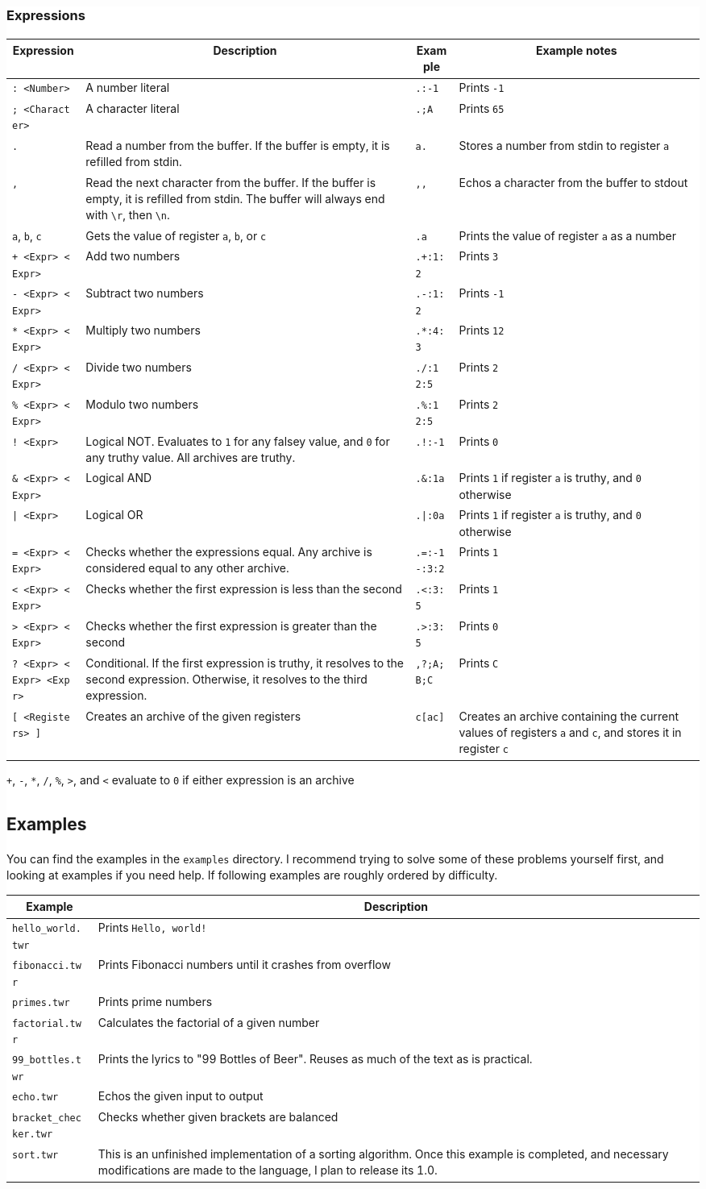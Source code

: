 ### Expressions

| Expression | Description | Example | Example notes |
| --- | --- | --- | --- |
| `: <Number>` | A number literal | `.:-1` | Prints `-1` |
| `; <Character>` | A character literal | `.;A` | Prints `65` |
| `.` | Read a number from the buffer. If the buffer is empty, it is refilled from stdin. | `a.` | Stores a number from stdin to register `a` |
| `,` | Read the next character from the buffer. If the buffer is empty, it is refilled from stdin. The buffer will always end with `\r`, then `\n`. | `,,` | Echos a character from the buffer to stdout |
| `a`, `b`, `c` | Gets the value of register `a`, `b`, or `c` | `.a` | Prints the value of register `a` as a number |
| `+ <Expr> <Expr>` | Add two numbers | `.+:1:2` | Prints `3` |
| `- <Expr> <Expr>` | Subtract two numbers | `.-:1:2` | Prints `-1` |
| `* <Expr> <Expr>` | Multiply two numbers | `.*:4:3` | Prints `12` |
| `/ <Expr> <Expr>` | Divide two numbers | `./:12:5` | Prints `2` |
| `% <Expr> <Expr>` | Modulo two numbers | `.%:12:5` | Prints `2` |
| `! <Expr>` | Logical NOT. Evaluates to `1` for any falsey value, and `0` for any truthy value. All archives are truthy. | `.!:-1` | Prints `0` |
| `& <Expr> <Expr>` | Logical AND | `.&:1a` | Prints `1` if register `a` is truthy, and `0` otherwise |
| <code>&#124; &lt;Expr&gt;</code> | Logical OR | <code>.&#124;:0a</code> | Prints `1` if register `a` is truthy, and `0` otherwise |
| `= <Expr> <Expr>` | Checks whether the expressions equal. Any archive is considered equal to any other archive. | `.=:-1-:3:2` | Prints `1` |
| `< <Expr> <Expr>` | Checks whether the first expression is less than the second | `.<:3:5` | Prints `1` |
| `> <Expr> <Expr>` | Checks whether the first expression is greater than the second | `.>:3:5` | Prints `0` |
| `? <Expr> <Expr> <Expr>` | Conditional. If the first expression is truthy, it resolves to the second expression. Otherwise, it resolves to the third expression. | `,?;A;B;C` | Prints `C` |
| `[ <Registers> ]` | Creates an archive of the given registers | `c[ac]` | Creates an archive containing the current values of registers `a` and `c`, and stores it in register `c` |

`+`, `-`, `*`, `/`, `%`, `>`, and `<` evaluate to `0` if either expression is an archive

## Examples

You can find the examples in the `examples` directory. I recommend trying to solve some of these problems yourself first, and looking at examples if you need help. If following examples are roughly ordered by difficulty.

| Example | Description |
| --- | --- |
| `hello_world.twr` | Prints `Hello, world!` |
| `fibonacci.twr` | Prints Fibonacci numbers until it crashes from overflow |
| `primes.twr` | Prints prime numbers |
| `factorial.twr` | Calculates the factorial of a given number |
| `99_bottles.twr` | Prints the lyrics to "99 Bottles of Beer". Reuses as much of the text as is practical. |
| `echo.twr` | Echos the given input to output |
| `bracket_checker.twr` | Checks whether given brackets are balanced |
| `sort.twr` | This is an unfinished implementation of a sorting algorithm. Once this example is completed, and necessary modifications are made to the language, I plan to release its 1.0. |
